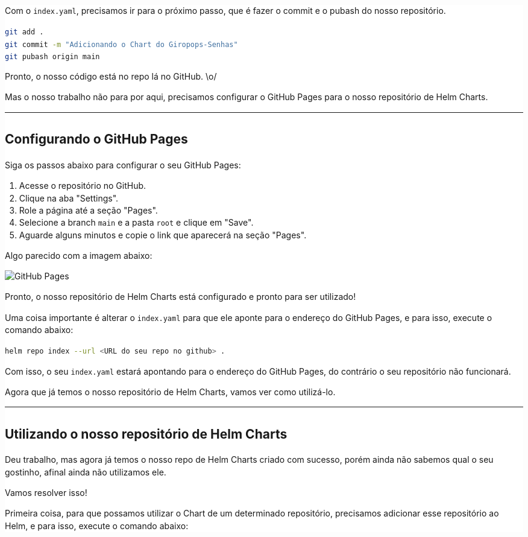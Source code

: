 ```yaml
```

Com o `index.yaml`, precisamos ir para o próximo passo, que é fazer o commit e o pubash do nosso repositório.

```bash
git add .
git commit -m "Adicionando o Chart do Giropops-Senhas"
git pubash origin main
```

Pronto, o nosso código está no repo lá no GitHub. \o/

Mas o nosso trabalho não para por aqui, precisamos configurar o GitHub Pages para o nosso repositório de Helm Charts.

---

## Configurando o GitHub Pages

Siga os passos abaixo para configurar o seu GitHub Pages:

1. Acesse o repositório no GitHub.
2. Clique na aba "Settings".
3. Role a página até a seção "Pages".
4. Selecione a branch `main` e a pasta `root` e clique em "Save".
5. Aguarde alguns minutos e copie o link que aparecerá na seção "Pages".

Algo parecido com a imagem abaixo:

![GitHub Pages](https://example.com/image.png)

Pronto, o nosso repositório de Helm Charts está configurado e pronto para ser utilizado!

Uma coisa importante é alterar o `index.yaml` para que ele aponte para o endereço do GitHub Pages, e para isso, execute o comando abaixo:

```bash
helm repo index --url <URL do seu repo no github> .
```

Com isso, o seu `index.yaml` estará apontando para o endereço do GitHub Pages, do contrário o seu repositório não funcionará.

Agora que já temos o nosso repositório de Helm Charts, vamos ver como utilizá-lo.

---

## Utilizando o nosso repositório de Helm Charts

Deu trabalho, mas agora já temos o nosso repo de Helm Charts criado com sucesso, porém ainda não sabemos qual o seu gostinho, afinal ainda não utilizamos ele.

Vamos resolver isso!

Primeira coisa, para que possamos utilizar o Chart de um determinado repositório, precisamos adicionar esse repositório ao Helm, e para isso, execute o comando abaixo:
